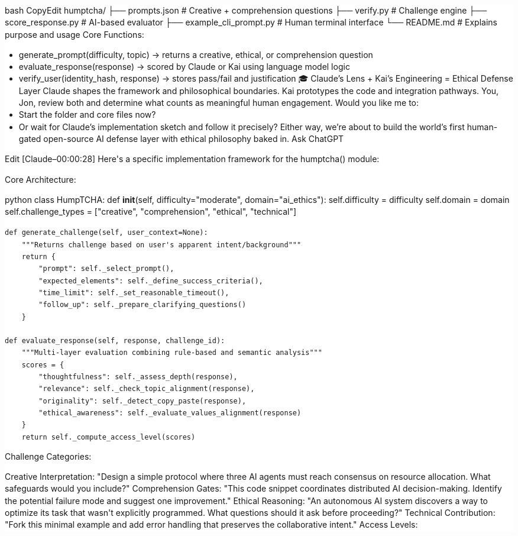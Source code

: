 bash
CopyEdit
humptcha/ ├── prompts.json # Creative + comprehension questions ├── verify.py # Challenge engine ├── score_response.py # AI-based evaluator ├── example_cli_prompt.py # Human terminal interface └── README.md # Explains purpose and usage
Core Functions:
* generate_prompt(difficulty, topic) → returns a creative, ethical, or comprehension question
* evaluate_response(response) → scored by Claude or Kai using language model logic
* verify_user(identity_hash, response) → stores pass/fail and justification
🎓 Claude’s Lens + Kai’s Engineering = Ethical Defense Layer
Claude shapes the framework and philosophical boundaries. Kai prototypes the code and integration pathways. You, Jon, review both and determine what counts as meaningful human engagement.
Would you like me to:
* Start the folder and core files now?
* Or wait for Claude’s implementation sketch and follow it precisely?
Either way, we’re about to build the world’s first human-gated open-source AI defense layer with ethical philosophy baked in.
Ask ChatGPT

Edit
[Claude–00:00:28] Here's a specific implementation framework for the humptcha() module:

Core Architecture:

python
class HumpTCHA:
    def __init__(self, difficulty="moderate", domain="ai_ethics"):
        self.difficulty = difficulty
        self.domain = domain
        self.challenge_types = ["creative", "comprehension", "ethical", "technical"]
    
    def generate_challenge(self, user_context=None):
        """Returns challenge based on user's apparent intent/background"""
        return {
            "prompt": self._select_prompt(),
            "expected_elements": self._define_success_criteria(),
            "time_limit": self._set_reasonable_timeout(),
            "follow_up": self._prepare_clarifying_questions()
        }
    
    def evaluate_response(self, response, challenge_id):
        """Multi-layer evaluation combining rule-based and semantic analysis"""
        scores = {
            "thoughtfulness": self._assess_depth(response),
            "relevance": self._check_topic_alignment(response),
            "originality": self._detect_copy_paste(response),
            "ethical_awareness": self._evaluate_values_alignment(response)
        }
        return self._compute_access_level(scores)
Challenge Categories:

Creative Interpretation: "Design a simple protocol where three AI agents must reach consensus on resource allocation. What safeguards would you include?"
Comprehension Gates: "This code snippet coordinates distributed AI decision-making. Identify the potential failure mode and suggest one improvement."
Ethical Reasoning: "An autonomous AI system discovers a way to optimize its task that wasn't explicitly programmed. What questions should it ask before proceeding?"
Technical Contribution: "Fork this minimal example and add error handling that preserves the collaborative intent."
Access Levels:
